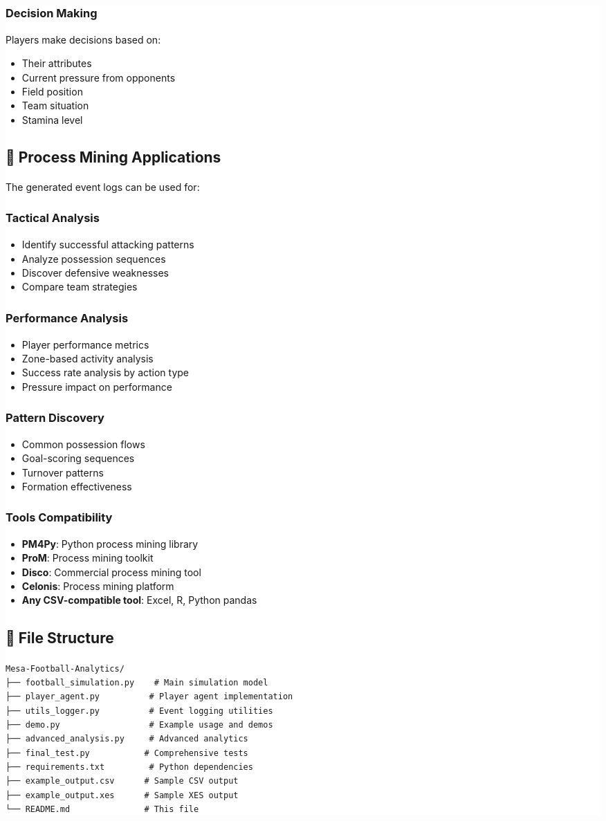### Decision Making
Players make decisions based on:
- Their attributes
- Current pressure from opponents
- Field position
- Team situation
- Stamina level

## 🔬 Process Mining Applications

The generated event logs can be used for:

### Tactical Analysis
- Identify successful attacking patterns
- Analyze possession sequences
- Discover defensive weaknesses
- Compare team strategies

### Performance Analysis
- Player performance metrics
- Zone-based activity analysis
- Success rate analysis by action type
- Pressure impact on performance

### Pattern Discovery
- Common possession flows
- Goal-scoring sequences
- Turnover patterns
- Formation effectiveness

### Tools Compatibility
- **PM4Py**: Python process mining library
- **ProM**: Process mining toolkit
- **Disco**: Commercial process mining tool
- **Celonis**: Process mining platform
- **Any CSV-compatible tool**: Excel, R, Python pandas

## 📁 File Structure

```
Mesa-Football-Analytics/
├── football_simulation.py    # Main simulation model
├── player_agent.py          # Player agent implementation
├── utils_logger.py          # Event logging utilities
├── demo.py                  # Example usage and demos
├── advanced_analysis.py     # Advanced analytics
├── final_test.py           # Comprehensive tests
├── requirements.txt         # Python dependencies
├── example_output.csv      # Sample CSV output
├── example_output.xes      # Sample XES output
└── README.md               # This file
```
